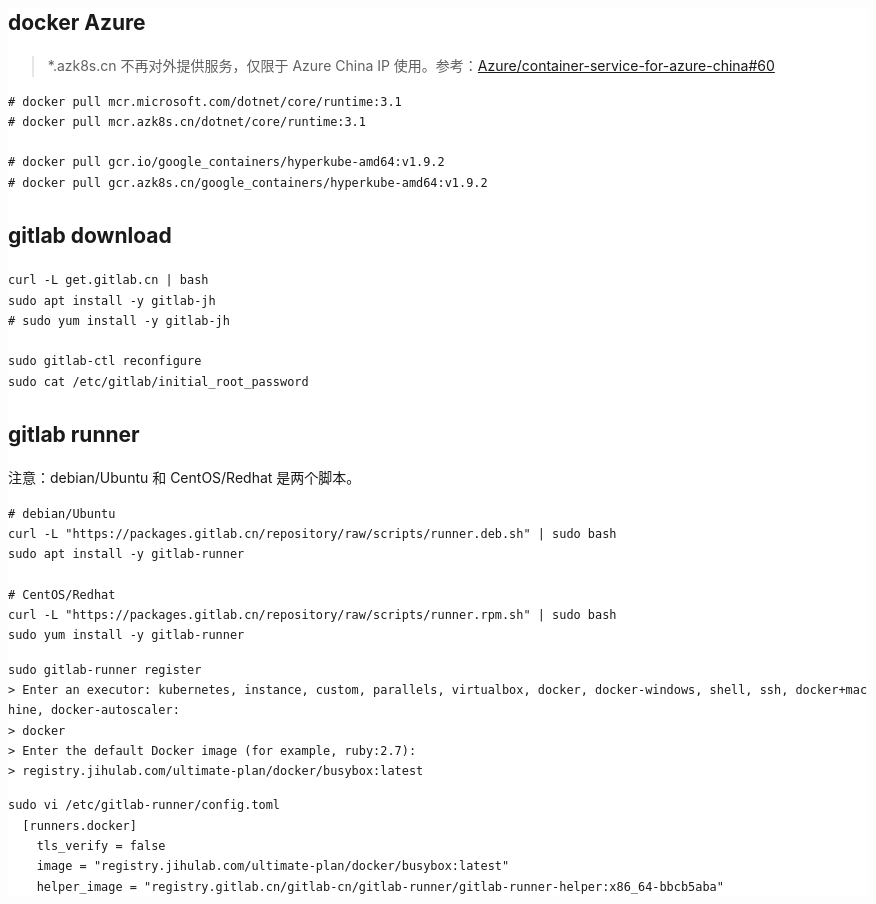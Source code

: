## docker Azure

> *.azk8s.cn 不再对外提供服务，仅限于 Azure China IP 使用。参考：[Azure/container-service-for-azure-china#60](https://github.com/Azure/container-service-for-azure-china/issues/60)

```shell
# docker pull mcr.microsoft.com/dotnet/core/runtime:3.1
# docker pull mcr.azk8s.cn/dotnet/core/runtime:3.1

# docker pull gcr.io/google_containers/hyperkube-amd64:v1.9.2
# docker pull gcr.azk8s.cn/google_containers/hyperkube-amd64:v1.9.2
```

## gitlab download

```shell
curl -L get.gitlab.cn | bash
sudo apt install -y gitlab-jh
# sudo yum install -y gitlab-jh

sudo gitlab-ctl reconfigure
sudo cat /etc/gitlab/initial_root_password
```

## gitlab runner

注意：debian/Ubuntu 和 CentOS/Redhat 是两个脚本。

```shell
# debian/Ubuntu
curl -L "https://packages.gitlab.cn/repository/raw/scripts/runner.deb.sh" | sudo bash
sudo apt install -y gitlab-runner

# CentOS/Redhat
curl -L "https://packages.gitlab.cn/repository/raw/scripts/runner.rpm.sh" | sudo bash
sudo yum install -y gitlab-runner
```

```
sudo gitlab-runner register
> Enter an executor: kubernetes, instance, custom, parallels, virtualbox, docker, docker-windows, shell, ssh, docker+machine, docker-autoscaler:
> docker
> Enter the default Docker image (for example, ruby:2.7):
> registry.jihulab.com/ultimate-plan/docker/busybox:latest
```

```shell
sudo vi /etc/gitlab-runner/config.toml
  [runners.docker]
    tls_verify = false
    image = "registry.jihulab.com/ultimate-plan/docker/busybox:latest"
    helper_image = "registry.gitlab.cn/gitlab-cn/gitlab-runner/gitlab-runner-helper:x86_64-bbcb5aba"
```

